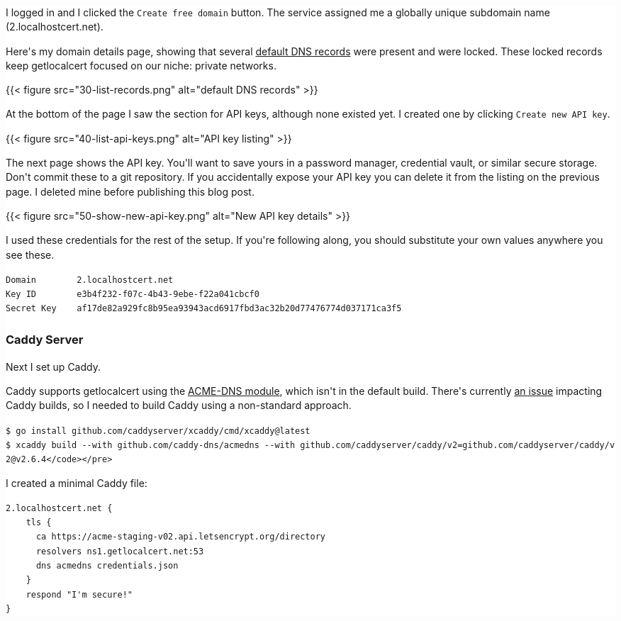 I logged in and I clicked the 
`Create free domain` button.
The service assigned me a globally unique subdomain name (2.localhostcert.net).

Here's my domain details page, showing that several
[default DNS records](https://docs.getlocalcert.net/records/)
were present and were locked.
These locked records keep getlocalcert focused on our niche: private networks.

{{< figure src="30-list-records.png" alt="default DNS records" >}}

At the bottom of the page I saw the section for API keys, although none existed yet.
I created one by clicking
`Create new API key`.

{{< figure src="40-list-api-keys.png" alt="API key listing" >}}

The next page shows the API key.
You'll want to save yours in a password manager, credential vault, or similar secure storage.
Don't commit these to a git repository.
If you accidentally expose your API key you can delete it from the listing on the previous page.
I deleted mine before publishing this blog post.

{{< figure src="50-show-new-api-key.png" alt="New API key details" >}}

I used these credentials for the rest of the setup.
If you're following along, you should substitute your own values anywhere you see these.

    Domain        2.localhostcert.net
    Key ID        e3b4f232-f07c-4b43-9ebe-f22a041cbcf0
    Secret Key    af17de82a929fc8b95ea93943acd6917fbd3ac32b20d77476774d037171ca3f5


### Caddy Server

Next I set up Caddy.

Caddy supports getlocalcert using the
[ACME-DNS module](https://github.com/caddy-dns/acmedns),
which isn't in the default build.
There's currently
[an issue](https://github.com/caddyserver/caddy/issues/5301)
impacting Caddy builds, so I needed to build Caddy using a non-standard approach.

    $ go install github.com/caddyserver/xcaddy/cmd/xcaddy@latest
    $ xcaddy build --with github.com/caddy-dns/acmedns --with github.com/caddyserver/caddy/v2=github.com/caddyserver/caddy/v2@v2.6.4</code></pre>

I created a minimal Caddy file:

    2.localhostcert.net {
        tls {
          ca https://acme-staging-v02.api.letsencrypt.org/directory
          resolvers ns1.getlocalcert.net:53
          dns acmedns credentials.json
        }
        respond "I'm secure!"
    }
